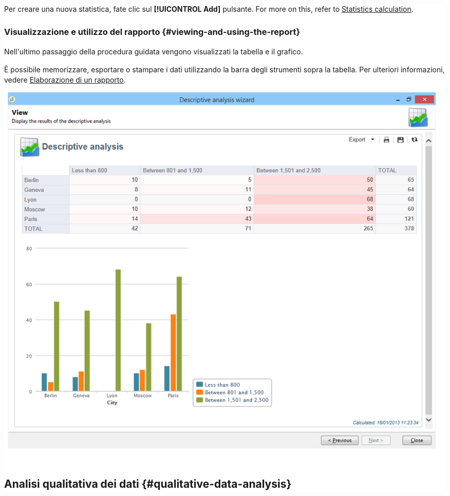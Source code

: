 Per creare una nuova statistica, fate clic sul **[!UICONTROL Add]** pulsante. For more on this, refer to [Statistics calculation](../../reporting/using/using-the-descriptive-analysis-wizard.md#statistics-calculation).

### Visualizzazione e utilizzo del rapporto {#viewing-and-using-the-report}

Nell&#39;ultimo passaggio della procedura guidata vengono visualizzati la tabella e il grafico.

È possibile memorizzare, esportare o stampare i dati utilizzando la barra degli strumenti sopra la tabella. Per ulteriori informazioni, vedere [Elaborazione di un rapporto](../../reporting/using/processing-a-report.md).

![](assets/reporting_descriptive_quickstart_step_5.png)

## Analisi qualitativa dei dati {#qualitative-data-analysis}
